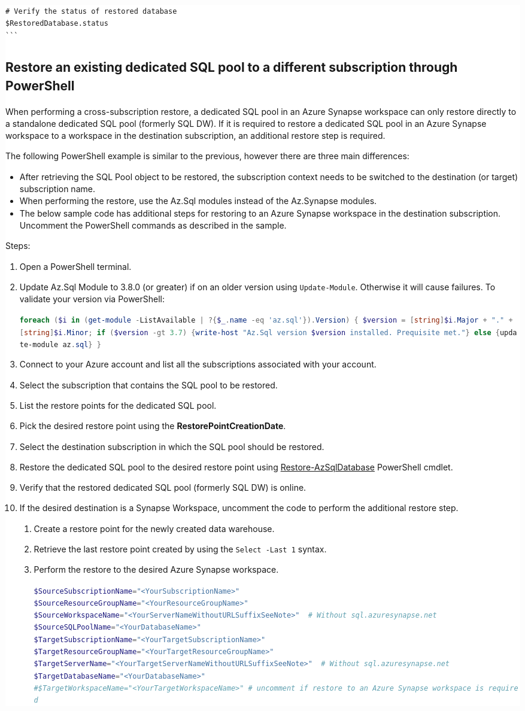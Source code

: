     # Verify the status of restored database
    $RestoredDatabase.status
    ```

## Restore an existing dedicated SQL pool to a different subscription through PowerShell

When performing a cross-subscription restore, a dedicated SQL pool in an Azure Synapse workspace can only restore directly to a standalone dedicated SQL pool (formerly SQL DW). If it is required to restore a dedicated SQL pool in an Azure Synapse workspace to a workspace in the destination subscription, an additional restore step is required.

The following PowerShell example is similar to the previous, however there are three main differences:
- After retrieving the SQL Pool object to be restored, the subscription context needs to be switched to the destination (or target) subscription name. 
- When performing the restore, use the Az.Sql modules instead of the Az.Synapse modules. 
- The below sample code has additional steps for restoring to an Azure Synapse workspace in the destination subscription. Uncomment the PowerShell commands as described in the sample.

Steps:

1. Open a PowerShell terminal.

1. Update Az.Sql Module to 3.8.0 (or greater) if on an older version using `Update-Module`. Otherwise it will cause failures. To validate your version via PowerShell:
   ```powershell
   foreach ($i in (get-module -ListAvailable | ?{$_.name -eq 'az.sql'}).Version) { $version = [string]$i.Major + "." + [string]$i.Minor; if ($version -gt 3.7) {write-host "Az.Sql version $version installed. Prequisite met."} else {update-module az.sql} }
   ```
   
1. Connect to your Azure account and list all the subscriptions associated with your account.

1. Select the subscription that contains the SQL pool to be restored.

1. List the restore points for the dedicated SQL pool.

1. Pick the desired restore point using the **RestorePointCreationDate**.

1. Select the destination subscription in which the SQL pool should be restored.

1. Restore the dedicated SQL pool to the desired restore point using [Restore-AzSqlDatabase](/powershell/module/az.sql/restore-azsqldatabase?toc=/azure/synapse-analytics/sql-data-warehouse/toc.json&bc=/azure/synapse-analytics/sql-data-warehouse/breadcrumb/toc.json) PowerShell cmdlet.

1. Verify that the restored dedicated SQL pool (formerly SQL DW) is online.

1. If the desired destination is a Synapse Workspace, uncomment the code to perform the additional restore step.
   1. Create a restore point for the newly created data warehouse.
   1. Retrieve the last restore point created by using the `Select -Last 1` syntax.
   1. Perform the restore to the desired Azure Synapse workspace.
        
        ```powershell
        $SourceSubscriptionName="<YourSubscriptionName>"
        $SourceResourceGroupName="<YourResourceGroupName>"
        $SourceWorkspaceName="<YourServerNameWithoutURLSuffixSeeNote>"  # Without sql.azuresynapse.net
        $SourceSQLPoolName="<YourDatabaseName>"
        $TargetSubscriptionName="<YourTargetSubscriptionName>"
        $TargetResourceGroupName="<YourTargetResourceGroupName>"
        $TargetServerName="<YourTargetServerNameWithoutURLSuffixSeeNote>"  # Without sql.azuresynapse.net
        $TargetDatabaseName="<YourDatabaseName>"
        #$TargetWorkspaceName="<YourTargetWorkspaceName>" # uncomment if restore to an Azure Synapse workspace is required
        